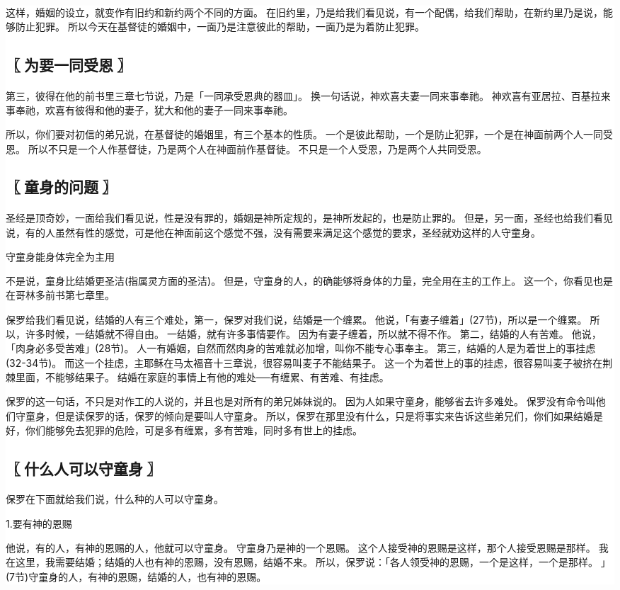 这样，婚姻的设立，就变作有旧约和新约两个不同的方面。
在旧约里，乃是给我们看见说，有一个配偶，给我们帮助，在新约里乃是说，能够防止犯罪。
所以今天在基督徒的婚姻中，一面乃是注意彼此的帮助，一面乃是为着防止犯罪。

## 〖 为要一同受恩 〗

第三，彼得在他的前书里三章七节说，乃是「一同承受恩典的器皿」。
换一句话说，神欢喜夫妻一同来事奉祂。
神欢喜有亚居拉、百基拉来事奉祂，欢喜有彼得和他的妻子，犹大和他的妻子一同来事奉祂。

所以，你们要对初信的弟兄说，在基督徒的婚姻里，有三个基本的性质。
一个是彼此帮助，一个是防止犯罪，一个是在神面前两个人一同受恩。
所以不只是一个人作基督徒，乃是两个人在神面前作基督徒。
不只是一个人受恩，乃是两个人共同受恩。

## 〖 童身的问题 〗

圣经是顶奇妙，一面给我们看见说，性是没有罪的，婚姻是神所定规的，是神所发起的，也是防止罪的。
但是，另一面，圣经也给我们看见说，有的人虽然有性的感觉，可是他在神面前这个感觉不强，没有需要来满足这个感觉的要求，圣经就劝这样的人守童身。

守童身能身体完全为主用

不是说，童身比结婚更圣洁(指属灵方面的圣洁)。
但是，守童身的人，的确能够将身体的力量，完全用在主的工作上。
这一个，你看见也是在哥林多前书第七章里。

保罗给我们看见说，结婚的人有三个难处，第一，保罗对我们说，结婚是一个缠累。
他说，「有妻子缠着」(27节)，所以是一个缠累。
所以，许多时候，一结婚就不得自由。
一结婚，就有许多事情要作。
因为有妻子缠着，所以就不得不作。
第二，结婚的人有苦难。
他说，「肉身必多受苦难」(28节)。
人一有婚姻，自然而然肉身的苦难就必加增，叫你不能专心事奉主。
第三，结婚的人是为着世上的事挂虑(32-34节)。
而这一个挂虑，主耶稣在马太福音十三章说，很容易叫麦子不能结果子。
这一个为着世上的事的挂虑，很容易叫麦子被挤在荆棘里面，不能够结果子。
结婚在家庭的事情上有他的难处──有缠累、有苦难、有挂虑。

保罗的这一句话，不只是对作工的人说的，并且也是对所有的弟兄姊妹说的。
因为人如果守童身，能够省去许多难处。
保罗没有命令叫他们守童身，但是读保罗的话，保罗的倾向是要叫人守童身。
所以，保罗在那里没有什么，只是将事实来告诉这些弟兄们，你们如果结婚是好，你们能够免去犯罪的危险，可是多有缠累，多有苦难，同时多有世上的挂虑。

## 〖 什么人可以守童身 〗

保罗在下面就给我们说，什么种的人可以守童身。

1.要有神的恩赐

他说，有的人，有神的恩赐的人，他就可以守童身。
守童身乃是神的一个恩赐。
这个人接受神的恩赐是这样，那个人接受恩赐是那样。
我在这里，我需要结婚；结婚的人也有神的恩赐，没有恩赐，结婚不来。
所以，保罗说：「各人领受神的恩赐，一个是这样，一个是那样。
」(7节)守童身的人，有神的恩赐，结婚的人，也有神的恩赐。
